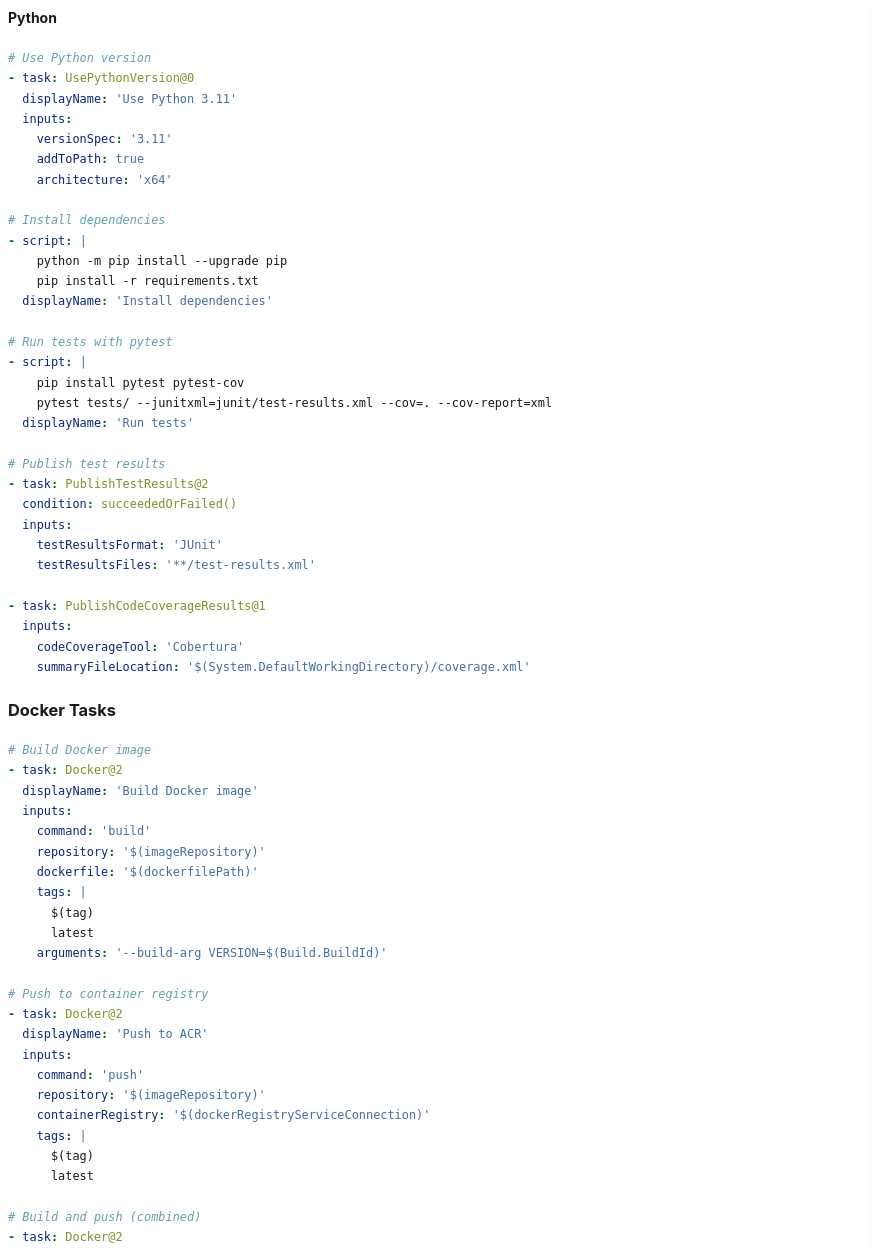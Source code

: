 #### Python

```yaml
# Use Python version
- task: UsePythonVersion@0
  displayName: 'Use Python 3.11'
  inputs:
    versionSpec: '3.11'
    addToPath: true
    architecture: 'x64'

# Install dependencies
- script: |
    python -m pip install --upgrade pip
    pip install -r requirements.txt
  displayName: 'Install dependencies'

# Run tests with pytest
- script: |
    pip install pytest pytest-cov
    pytest tests/ --junitxml=junit/test-results.xml --cov=. --cov-report=xml
  displayName: 'Run tests'

# Publish test results
- task: PublishTestResults@2
  condition: succeededOrFailed()
  inputs:
    testResultsFormat: 'JUnit'
    testResultsFiles: '**/test-results.xml'

- task: PublishCodeCoverageResults@1
  inputs:
    codeCoverageTool: 'Cobertura'
    summaryFileLocation: '$(System.DefaultWorkingDirectory)/coverage.xml'
```

### Docker Tasks

```yaml
# Build Docker image
- task: Docker@2
  displayName: 'Build Docker image'
  inputs:
    command: 'build'
    repository: '$(imageRepository)'
    dockerfile: '$(dockerfilePath)'
    tags: |
      $(tag)
      latest
    arguments: '--build-arg VERSION=$(Build.BuildId)'

# Push to container registry
- task: Docker@2
  displayName: 'Push to ACR'
  inputs:
    command: 'push'
    repository: '$(imageRepository)'
    containerRegistry: '$(dockerRegistryServiceConnection)'
    tags: |
      $(tag)
      latest

# Build and push (combined)
- task: Docker@2
```